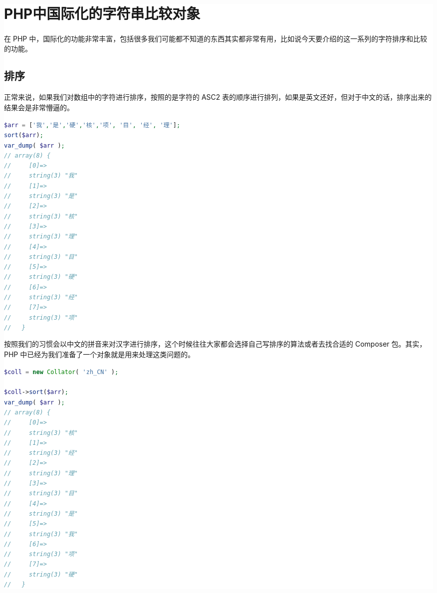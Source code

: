 # PHP中国际化的字符串比较对象

在 PHP 中，国际化的功能非常丰富，包括很多我们可能都不知道的东西其实都非常有用，比如说今天要介绍的这一系列的字符排序和比较的功能。

## 排序

正常来说，如果我们对数组中的字符进行排序，按照的是字符的 ASC2 表的顺序进行排列，如果是英文还好，但对于中文的话，排序出来的结果会是非常懵逼的。

```php
$arr = ['我','是','硬','核','项', '目', '经', '理'];
sort($arr);
var_dump( $arr );
// array(8) {
//     [0]=>
//     string(3) "我"
//     [1]=>
//     string(3) "是"
//     [2]=>
//     string(3) "核"
//     [3]=>
//     string(3) "理"
//     [4]=>
//     string(3) "目"
//     [5]=>
//     string(3) "硬"
//     [6]=>
//     string(3) "经"
//     [7]=>
//     string(3) "项"
//   }
```

按照我们的习惯会以中文的拼音来对汉字进行排序，这个时候往往大家都会选择自己写排序的算法或者去找合适的 Composer 包。其实，PHP 中已经为我们准备了一个对象就是用来处理这类问题的。

```php
$coll = new Collator( 'zh_CN' );

$coll->sort($arr);
var_dump( $arr );
// array(8) {
//     [0]=>
//     string(3) "核"
//     [1]=>
//     string(3) "经"
//     [2]=>
//     string(3) "理"
//     [3]=>
//     string(3) "目"
//     [4]=>
//     string(3) "是"
//     [5]=>
//     string(3) "我"
//     [6]=>
//     string(3) "项"
//     [7]=>
//     string(3) "硬"
//   }
```
